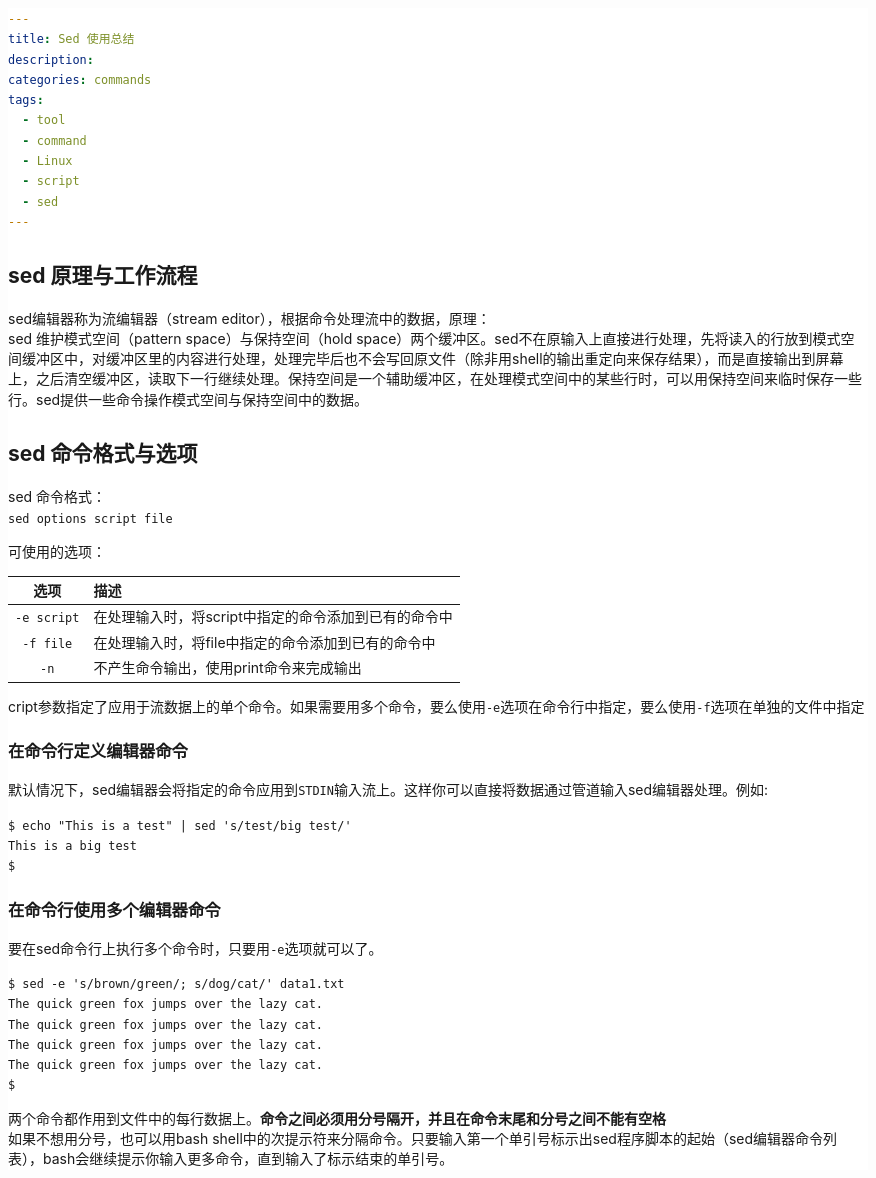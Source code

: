 ```yaml
---
title: Sed 使用总结
description:
categories: commands
tags:
  - tool
  - command
  - Linux
  - script
  - sed
---
```


## sed 原理与工作流程

sed编辑器称为流编辑器（stream editor），根据命令处理流中的数据，原理：  
sed 维护模式空间（pattern space）与保持空间（hold space）两个缓冲区。sed不在原输入上直接进行处理，先将读入的行放到模式空间缓冲区中，对缓冲区里的内容进行处理，处理完毕后也不会写回原文件（除非用shell的输出重定向来保存结果），而是直接输出到屏幕上，之后清空缓冲区，读取下一行继续处理。保持空间是一个辅助缓冲区，在处理模式空间中的某些行时，可以用保持空间来临时保存一些行。sed提供一些命令操作模式空间与保持空间中的数据。

## sed 命令格式与选项

sed 命令格式：  
`sed options script file`  

可使用的选项：

选项 			| 描述
:--: 			| :---
`-e script` 	| 在处理输入时，将script中指定的命令添加到已有的命令中
`-f file`  		| 在处理输入时，将file中指定的命令添加到已有的命令中
`-n` 			| 不产生命令输出，使用print命令来完成输出

cript参数指定了应用于流数据上的单个命令。如果需要用多个命令，要么使用`-e`选项在命令行中指定，要么使用`-f`选项在单独的文件中指定

### 在命令行定义编辑器命令

默认情况下，sed编辑器会将指定的命令应用到`STDIN`输入流上。这样你可以直接将数据通过管道输入sed编辑器处理。例如:

```shell
$ echo "This is a test" | sed 's/test/big test/'
This is a big test
$
```

### 在命令行使用多个编辑器命令

要在sed命令行上执行多个命令时，只要用`-e`选项就可以了。

```shell
$ sed -e 's/brown/green/; s/dog/cat/' data1.txt
The quick green fox jumps over the lazy cat.
The quick green fox jumps over the lazy cat.
The quick green fox jumps over the lazy cat.
The quick green fox jumps over the lazy cat.
$
```
两个命令都作用到文件中的每行数据上。**命令之间必须用分号隔开，并且在命令末尾和分号之间不能有空格**  
如果不想用分号，也可以用bash shell中的次提示符来分隔命令。只要输入第一个单引号标示出sed程序脚本的起始（sed编辑器命令列表），bash会继续提示你输入更多命令，直到输入了标示结束的单引号。
